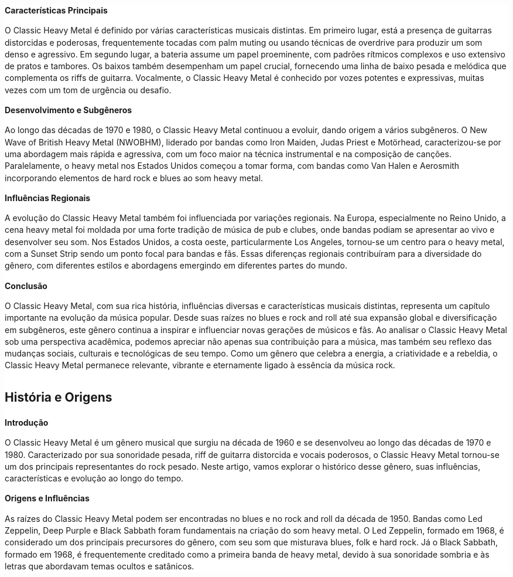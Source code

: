 **Características Principais**

O Classic Heavy Metal é definido por várias características musicais distintas. Em primeiro lugar, está a presença de guitarras distorcidas e poderosas, frequentemente tocadas com palm muting ou usando técnicas de overdrive para produzir um som denso e agressivo. Em segundo lugar, a bateria assume um papel proeminente, com padrões rítmicos complexos e uso extensivo de pratos e tambores. Os baixos também desempenham um papel crucial, fornecendo uma linha de baixo pesada e melódica que complementa os riffs de guitarra. Vocalmente, o Classic Heavy Metal é conhecido por vozes potentes e expressivas, muitas vezes com um tom de urgência ou desafio.

**Desenvolvimento e Subgêneros**

Ao longo das décadas de 1970 e 1980, o Classic Heavy Metal continuou a evoluir, dando origem a vários subgêneros. O New Wave of British Heavy Metal (NWOBHM), liderado por bandas como Iron Maiden, Judas Priest e Motörhead, caracterizou-se por uma abordagem mais rápida e agressiva, com um foco maior na técnica instrumental e na composição de canções. Paralelamente, o heavy metal nos Estados Unidos começou a tomar forma, com bandas como Van Halen e Aerosmith incorporando elementos de hard rock e blues ao som heavy metal.

**Influências Regionais**

A evolução do Classic Heavy Metal também foi influenciada por variações regionais. Na Europa, especialmente no Reino Unido, a cena heavy metal foi moldada por uma forte tradição de música de pub e clubes, onde bandas podiam se apresentar ao vivo e desenvolver seu som. Nos Estados Unidos, a costa oeste, particularmente Los Angeles, tornou-se um centro para o heavy metal, com a Sunset Strip sendo um ponto focal para bandas e fãs. Essas diferenças regionais contribuíram para a diversidade do gênero, com diferentes estilos e abordagens emergindo em diferentes partes do mundo.

**Conclusão**

O Classic Heavy Metal, com sua rica história, influências diversas e características musicais distintas, representa um capítulo importante na evolução da música popular. Desde suas raízes no blues e rock and roll até sua expansão global e diversificação em subgêneros, este gênero continua a inspirar e influenciar novas gerações de músicos e fãs. Ao analisar o Classic Heavy Metal sob uma perspectiva acadêmica, podemos apreciar não apenas sua contribuição para a música, mas também seu reflexo das mudanças sociais, culturais e tecnológicas de seu tempo. Como um gênero que celebra a energia, a criatividade e a rebeldia, o Classic Heavy Metal permanece relevante, vibrante e eternamente ligado à essência da música rock.

## História e Origens

**Introdução**

O Classic Heavy Metal é um gênero musical que surgiu na década de 1960 e se desenvolveu ao longo das décadas de 1970 e 1980. Caracterizado por sua sonoridade pesada, riff de guitarra distorcida e vocais poderosos, o Classic Heavy Metal tornou-se um dos principais representantes do rock pesado. Neste artigo, vamos explorar o histórico desse gênero, suas influências, características e evolução ao longo do tempo.

**Origens e Influências**

As raízes do Classic Heavy Metal podem ser encontradas no blues e no rock and roll da década de 1950. Bandas como Led Zeppelin, Deep Purple e Black Sabbath foram fundamentais na criação do som heavy metal. O Led Zeppelin, formado em 1968, é considerado um dos principais precursores do gênero, com seu som que misturava blues, folk e hard rock. Já o Black Sabbath, formado em 1968, é frequentemente creditado como a primeira banda de heavy metal, devido à sua sonoridade sombria e às letras que abordavam temas ocultos e satânicos.
